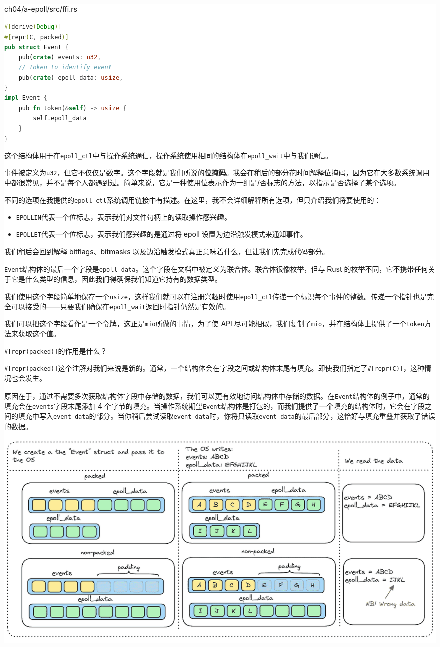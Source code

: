 ch04/a-epoll/src/ffi.rs

```rs
#[derive(Debug)]
#[repr(C, packed)]
pub struct Event {
    pub(crate) events: u32,
    // Token to identify event
    pub(crate) epoll_data: usize,
}
impl Event {
    pub fn token(&self) -> usize {
        self.epoll_data
    }
}
```

这个结构体用于在`epoll_ctl`中与操作系统通信，操作系统使用相同的结构体在`epoll_wait`中与我们通信。

事件被定义为`u32`，但它不仅仅是数字。这个字段就是我们所说的**位掩码**。我会在稍后的部分花时间解释位掩码，因为它在大多数系统调用中都很常见，并不是每个人都遇到过。简单来说，它是一种使用位表示作为一组是/否标志的方法，以指示是否选择了某个选项。

不同的选项在我提供的`epoll_ctl`系统调用链接中有描述。在这里，我不会详细解释所有选项，但只介绍我们将要使用的：

+   `EPOLLIN`代表一个位标志，表示我们对文件句柄上的读取操作感兴趣。

+   `EPOLLET`代表一个位标志，表示我们感兴趣的是通过将 epoll 设置为边沿触发模式来通知事件。

我们稍后会回到解释 bitflags、bitmasks 以及边沿触发模式真正意味着什么，但让我们先完成代码部分。

`Event`结构体的最后一个字段是`epoll_data`。这个字段在文档中被定义为联合体。联合体很像枚举，但与 Rust 的枚举不同，它不携带任何关于它是什么类型的信息，因此我们得确保我们知道它持有的数据类型。

我们使用这个字段简单地保存一个`usize`，这样我们就可以在注册兴趣时使用`epoll_ctl`传递一个标识每个事件的整数。传递一个指针也是完全可以接受的——只要我们确保在`epoll_wait`返回时指针仍然是有效的。

我们可以把这个字段看作是一个令牌，这正是`mio`所做的事情，为了使 API 尽可能相似，我们复制了`mio`，并在结构体上提供了一个`token`方法来获取这个值。

`#[repr(packed)]`的作用是什么？

`#[repr(packed)]`这个注解对我们来说是新的。通常，一个结构体会在字段之间或结构体末尾有填充。即使我们指定了`#[repr(C)]`，这种情况也会发生。

原因在于，通过不需要多次获取结构体字段中存储的数据，我们可以更有效地访问结构体中存储的数据。在`Event`结构体的例子中，通常的填充会在`events`字段末尾添加 4 个字节的填充。当操作系统期望`Event`结构体是打包的，而我们提供了一个填充的结构体时，它会在字段之间的填充中写入`event_data`的部分。当你稍后尝试读取`event_data`时，你将只读取`event_data`的最后部分，这恰好与填充重叠并获取了错误的数据。

![](img/B20892_04_0.jpg)
